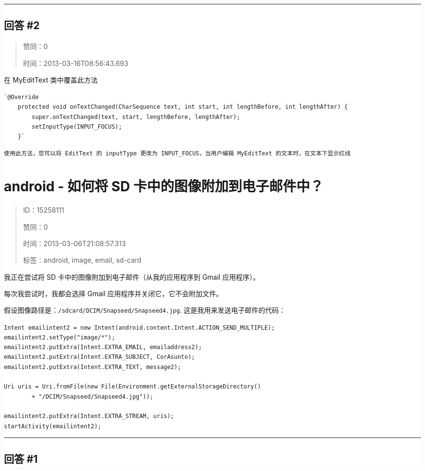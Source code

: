 * * *

## 回答 #2

> 赞同：0
> 
> 时间：2013-03-16T08:56:43.693

在 MyEditText 类中覆盖此方法

```
`@Override
    protected void onTextChanged(CharSequence text, int start, int lengthBefore, int lengthAfter) {
        super.onTextChanged(text, start, lengthBefore, lengthAfter);
        setInputType(INPUT_FOCUS);
    }`
```

`使用此方法，您可以将 EditText 的 inputType 更改为 INPUT_FOCUS，当用户编辑 MyEditText 的文本时，在文本下显示红线`

# android - 如何将 SD 卡中的图像附加到电子邮件中？

> ID：15258111
> 
> 赞同：0
> 
> 时间：2013-03-06T21:08:57.313
> 
> 标签：android, image, email, sd-card

我正在尝试将 SD 卡中的图像附加到电子邮件（从我的应用程序到 Gmail 应用程序）。

每次我尝试时，我都会选择 Gmail 应用程序并关闭它，它不会附加文件。

假设图像路径是：`/sdcard/DCIM/Snapseed/Snapseed4.jpg`. 这是我用来发送电子邮件的代码：

```
Intent emailintent2 = new Intent(android.content.Intent.ACTION_SEND_MULTIPLE);
emailintent2.setType("image/*");
emailintent2.putExtra(Intent.EXTRA_EMAIL, emailaddress2);
emailintent2.putExtra(Intent.EXTRA_SUBJECT, CorAsunto);
emailintent2.putExtra(Intent.EXTRA_TEXT, message2);

Uri uris = Uri.fromFile(new File(Environment.getExternalStorageDirectory()
        + "/DCIM/Snapseed/Snapseed4.jpg"));

emailintent2.putExtra(Intent.EXTRA_STREAM, uris);
startActivity(emailintent2); 
```

* * *

## 回答 #1
